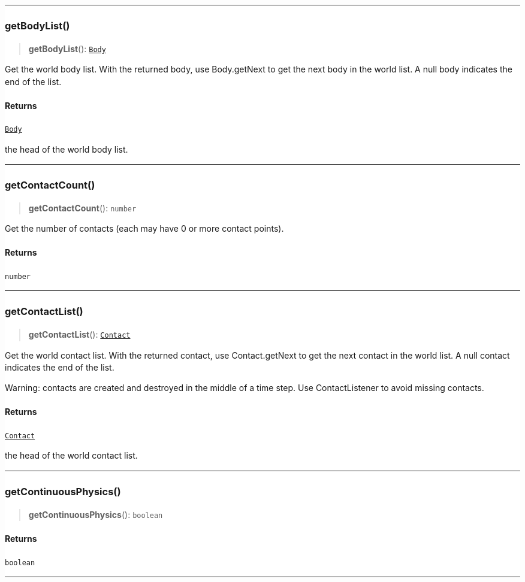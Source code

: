 ***

### getBodyList()

> **getBodyList**(): [`Body`](Body)

Get the world body list. With the returned body, use Body.getNext to get the
next body in the world list. A null body indicates the end of the list.

#### Returns

[`Body`](Body)

the head of the world body list.

***

### getContactCount()

> **getContactCount**(): `number`

Get the number of contacts (each may have 0 or more contact points).

#### Returns

`number`

***

### getContactList()

> **getContactList**(): [`Contact`](Contact)

Get the world contact list. With the returned contact, use Contact.getNext to
get the next contact in the world list. A null contact indicates the end of
the list.

Warning: contacts are created and destroyed in the middle of a time step.
Use ContactListener to avoid missing contacts.

#### Returns

[`Contact`](Contact)

the head of the world contact list.

***

### getContinuousPhysics()

> **getContinuousPhysics**(): `boolean`

#### Returns

`boolean`

***
